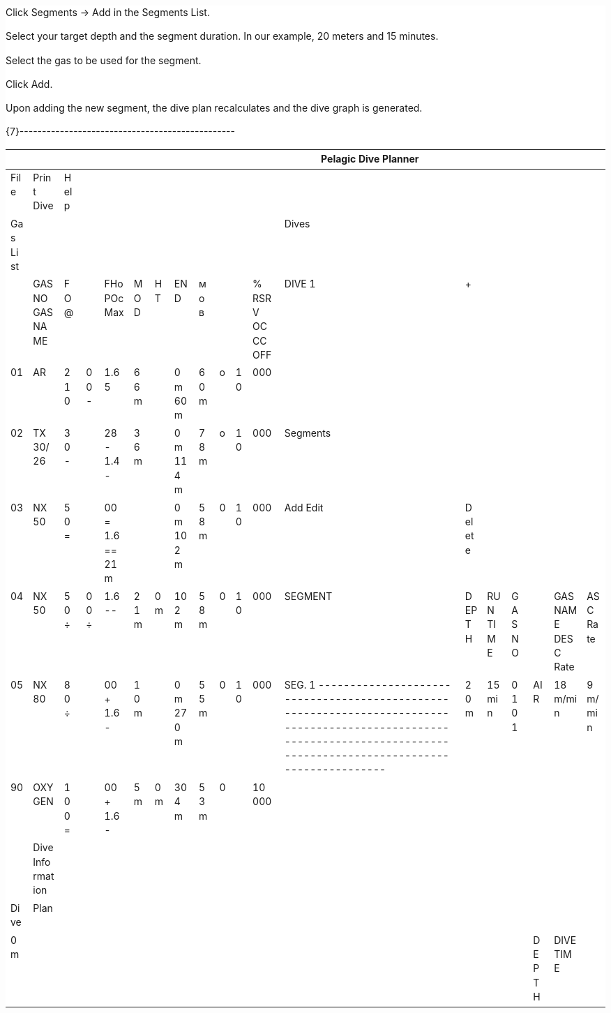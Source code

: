 Click Segments -> Add in the Segments List.

Select your target depth and the segment duration. In our example, 20 meters and 15 minutes.

Select the gas to be used for the segment.

Click Add.

Upon adding the new segment, the dive plan recalculates and the dive graph is generated.

{7}------------------------------------------------

|          |                  |       |      |                  |       |     |             |      |       |    |                  | Pelagic Dive Planner                                                                                                                                                           |        |          |           |       |                    |          |
|----------|------------------|-------|------|------------------|-------|-----|-------------|------|-------|----|------------------|--------------------------------------------------------------------------------------------------------------------------------------------------------------------------------|--------|----------|-----------|-------|--------------------|----------|
| File     | Print<br>Dive    | Help  |      |                  |       |     |             |      |       |    |                  |                                                                                                                                                                                |        |          |           |       |                    |          |
| Gas List |                  |       |      |                  |       |     |             |      |       |    |                  | Dives                                                                                                                                                                          |        |          |           |       |                    |          |
|          | GAS NO GAS NAME  | FO@   |      | FHo POc Max      | MOD   | HT  | END         | мов  |       |    | % RSRV OC CC OFF | DIVE 1                                                                                                                                                                         | +      |          |           |       |                    |          |
| 01       | AR               | 21 0  | 00 - | 1.6 5            | 66 m  |     | 0 m    60 m | 60 m | o     | 10 | 000              |                                                                                                                                                                                |        |          |           |       |                    |          |
| 02       | TX 30/26         | 30 -  |      | 28 - 1.4 -       | 36 m  |     | 0 m   114 m | 78 m | o     | 10 | 000              | Segments                                                                                                                                                                       |        |          |           |       |                    |          |
| 03       | NX 50            | 50 =  |      | 00 = 1.6 == 21 m |       |     | 0 m   102 m | 58 m | 0     | 10 | 000              | Add Edit                                                                                                                                                                       | Delete |          |           |       |                    |          |
| 04       | NX 50            | 50 ÷  | 00 ÷ | 1.6 --           | 21 m  | 0 m | 102 m       | 58 m | 0     | 10 | 000              | SEGMENT                                                                                                                                                                        | DEPTH  | RUN TIME | GAS NO    |       | GAS NAME DESC Rate | ASC Rate |
| 05       | NX 80            | 80 ÷  |      | 00 + 1.6 -       | 10 m  |     | 0 m 270 m   | 55 m | 0     | 10 | 000              | SEG. 1 ----------------------------------------------------------------------------------------------------------------------------------------------------------------------- | 20 m   | 15 min   | 01 01     | AIR   | 18 m/min           | 9 m/min  |
| 90       | OXYGEN           | 100 = |      | 00 + 1.6 -       | 5 m   | 0 m | 304 m       | 53 m | 0     |    | 10 000           |                                                                                                                                                                                |        |          |           |       |                    |          |
|          | Dive Information |       |      |                  |       |     |             |      |       |    |                  |                                                                                                                                                                                |        |          |           |       |                    |          |
| Dive     | Plan             |       |      |                  |       |     |             |      |       |    |                  |                                                                                                                                                                                |        |          |           |       |                    |          |
| 0 m      |                  |       |      |                  |       |     |             |      |       |    |                  |                                                                                                                                                                                |        |          |           | DEPTH | DIVE TIME          |          |